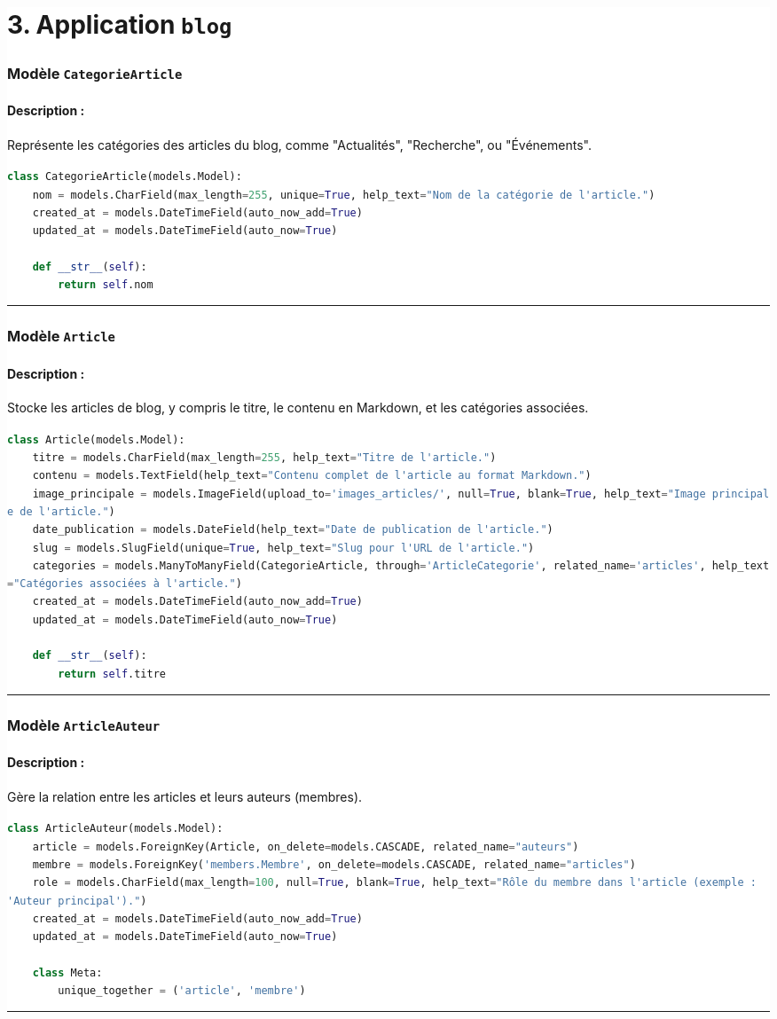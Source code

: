 
# **3. Application `blog`**

### **Modèle `CategorieArticle`**

#### **Description :**
Représente les catégories des articles du blog, comme "Actualités", "Recherche", ou "Événements".

```python
class CategorieArticle(models.Model):
    nom = models.CharField(max_length=255, unique=True, help_text="Nom de la catégorie de l'article.")
    created_at = models.DateTimeField(auto_now_add=True)
    updated_at = models.DateTimeField(auto_now=True)

    def __str__(self):
        return self.nom
```

---

### **Modèle `Article`**

#### **Description :**
Stocke les articles de blog, y compris le titre, le contenu en Markdown, et les catégories associées.

```python
class Article(models.Model):
    titre = models.CharField(max_length=255, help_text="Titre de l'article.")
    contenu = models.TextField(help_text="Contenu complet de l'article au format Markdown.")
    image_principale = models.ImageField(upload_to='images_articles/', null=True, blank=True, help_text="Image principale de l'article.")
    date_publication = models.DateField(help_text="Date de publication de l'article.")
    slug = models.SlugField(unique=True, help_text="Slug pour l'URL de l'article.")
    categories = models.ManyToManyField(CategorieArticle, through='ArticleCategorie', related_name='articles', help_text="Catégories associées à l'article.")
    created_at = models.DateTimeField(auto_now_add=True)
    updated_at = models.DateTimeField(auto_now=True)

    def __str__(self):
        return self.titre
```

---

### **Modèle `ArticleAuteur`**

#### **Description :**
Gère la relation entre les articles et leurs auteurs (membres).

```python
class ArticleAuteur(models.Model):
    article = models.ForeignKey(Article, on_delete=models.CASCADE, related_name="auteurs")
    membre = models.ForeignKey('members.Membre', on_delete=models.CASCADE, related_name="articles")
    role = models.CharField(max_length=100, null=True, blank=True, help_text="Rôle du membre dans l'article (exemple : 'Auteur principal').")
    created_at = models.DateTimeField(auto_now_add=True)
    updated_at = models.DateTimeField(auto_now=True)

    class Meta:
        unique_together = ('article', 'membre')
```

---